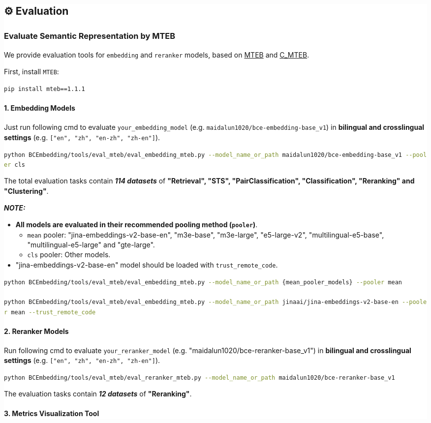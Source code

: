## ⚙️ Evaluation

### Evaluate Semantic Representation by MTEB

We provide evaluation tools for `embedding` and `reranker` models, based on [MTEB](https://github.com/embeddings-benchmark/mteb) and [C_MTEB](https://github.com/FlagOpen/FlagEmbedding/tree/master/C_MTEB).

First, install `MTEB`:

```
pip install mteb==1.1.1
```

#### 1. Embedding Models

Just run following cmd to evaluate `your_embedding_model` (e.g. `maidalun1020/bce-embedding-base_v1`) in **bilingual and crosslingual settings** (e.g. `["en", "zh", "en-zh", "zh-en"]`).

```bash
python BCEmbedding/tools/eval_mteb/eval_embedding_mteb.py --model_name_or_path maidalun1020/bce-embedding-base_v1 --pooler cls
```

The total evaluation tasks contain ***114 datasets*** of **"Retrieval", "STS", "PairClassification", "Classification", "Reranking" and "Clustering"**.

***NOTE:***

- **All models are evaluated in their recommended pooling method (`pooler`)**.
  - `mean` pooler: "jina-embeddings-v2-base-en", "m3e-base", "m3e-large", "e5-large-v2", "multilingual-e5-base", "multilingual-e5-large" and "gte-large".
  - `cls` pooler: Other models.
- "jina-embeddings-v2-base-en" model should be loaded with `trust_remote_code`.

```bash
python BCEmbedding/tools/eval_mteb/eval_embedding_mteb.py --model_name_or_path {mean_pooler_models} --pooler mean

python BCEmbedding/tools/eval_mteb/eval_embedding_mteb.py --model_name_or_path jinaai/jina-embeddings-v2-base-en --pooler mean --trust_remote_code
```

#### 2. Reranker Models

Run following cmd to evaluate `your_reranker_model` (e.g. "maidalun1020/bce-reranker-base_v1") in **bilingual and crosslingual settings** (e.g. `["en", "zh", "en-zh", "zh-en"]`).

```bash
python BCEmbedding/tools/eval_mteb/eval_reranker_mteb.py --model_name_or_path maidalun1020/bce-reranker-base_v1
```

The evaluation tasks contain ***12 datasets*** of **"Reranking"**.

#### 3. Metrics Visualization Tool
